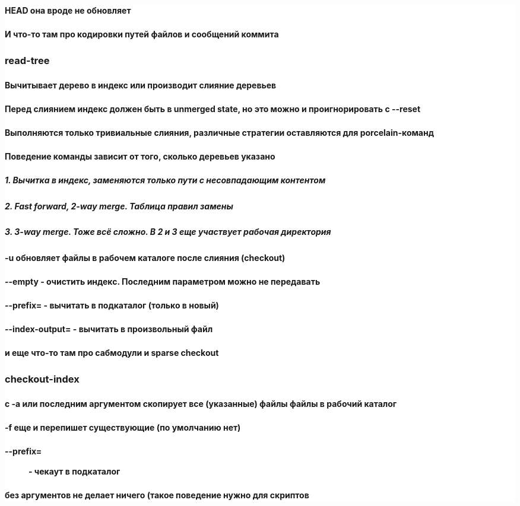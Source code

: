 #### HEAD она вроде не обновляет

#### И что-то там про кодировки путей файлов и сообщений коммита

### read-tree

#### Вычитывает дерево в индекс или производит слияние деревьев

#### Перед слиянием индекс должен быть в unmerged state, но это можно и проигнорировать с --reset

#### Выполняются только тривиальные слияния, различные стратегии оставляются для porcelain-команд

#### Поведение команды зависит от того, сколько деревьев указано

##### 1. Вычитка в индекс, заменяются только пути с несовпадающим контентом

##### 2. Fast forward, 2-way merge. Таблица правил замены

##### 3. 3-way merge. Тоже всё сложно. В 2 и 3 еще участвует рабочая директория

#### -u обновляет файлы в рабочем каталоге после слияния (checkout)

#### --empty - очистить индекс. Последним параметром <tree> можно не передавать

#### --prefix=<prefix> - вычитать в подкаталог (только в новый)

#### --index-output=<index> - вычитать в произвольный файл

#### и еще что-то там про сабмодули и sparse checkout

### checkout-index

#### c -a или <file> последним аргументом скопирует все (указанные) файлы файлы в рабочий каталог

#### -f еще и перепишет существующие (по умолчанию нет)

#### --prefix=<dir> - чекаут в подкаталог

#### без аргументов не делает ничего (такое поведение нужно для скриптов
